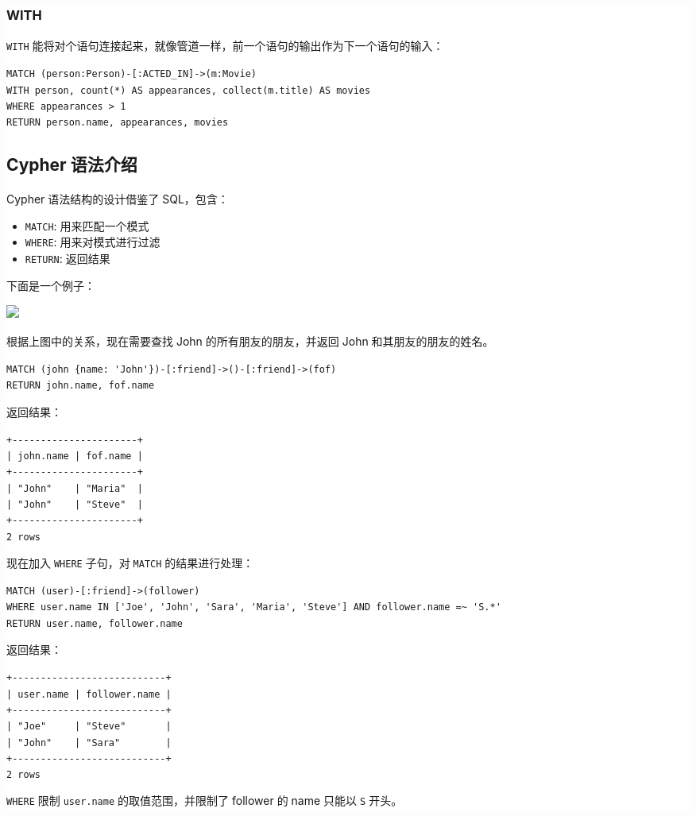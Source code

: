 ### WITH

`WITH` 能将对个语句连接起来，就像管道一样，前一个语句的输出作为下一个语句的输入：

```cypher
MATCH (person:Person)-[:ACTED_IN]->(m:Movie)
WITH person, count(*) AS appearances, collect(m.title) AS movies
WHERE appearances > 1
RETURN person.name, appearances, movies
```


## Cypher 语法介绍

Cypher 语法结构的设计借鉴了 SQL，包含：

- `MATCH`: 用来匹配一个模式
- `WHERE`: 用来对模式进行过滤
- `RETURN`: 返回结果

下面是一个例子：

![](https://neo4j.com/docs/developer-manual/current/images/Example-Graph-cypher-intro.svg)


根据上图中的关系，现在需要查找 John 的所有朋友的朋友，并返回 John 和其朋友的朋友的姓名。

```cypher
MATCH (john {name: 'John'})-[:friend]->()-[:friend]->(fof)
RETURN john.name, fof.name
```

返回结果：

```
+----------------------+
| john.name | fof.name |
+----------------------+
| "John"    | "Maria"  |
| "John"    | "Steve"  |
+----------------------+
2 rows
```

现在加入 `WHERE` 子句，对 `MATCH` 的结果进行处理：

```cypher
MATCH (user)-[:friend]->(follower)
WHERE user.name IN ['Joe', 'John', 'Sara', 'Maria', 'Steve'] AND follower.name =~ 'S.*'
RETURN user.name, follower.name
```

返回结果：

```
+---------------------------+
| user.name | follower.name |
+---------------------------+
| "Joe"     | "Steve"       |
| "John"    | "Sara"        |
+---------------------------+
2 rows
```

`WHERE` 限制 `user.name` 的取值范围，并限制了 follower 的 name 只能以 `S` 开头。